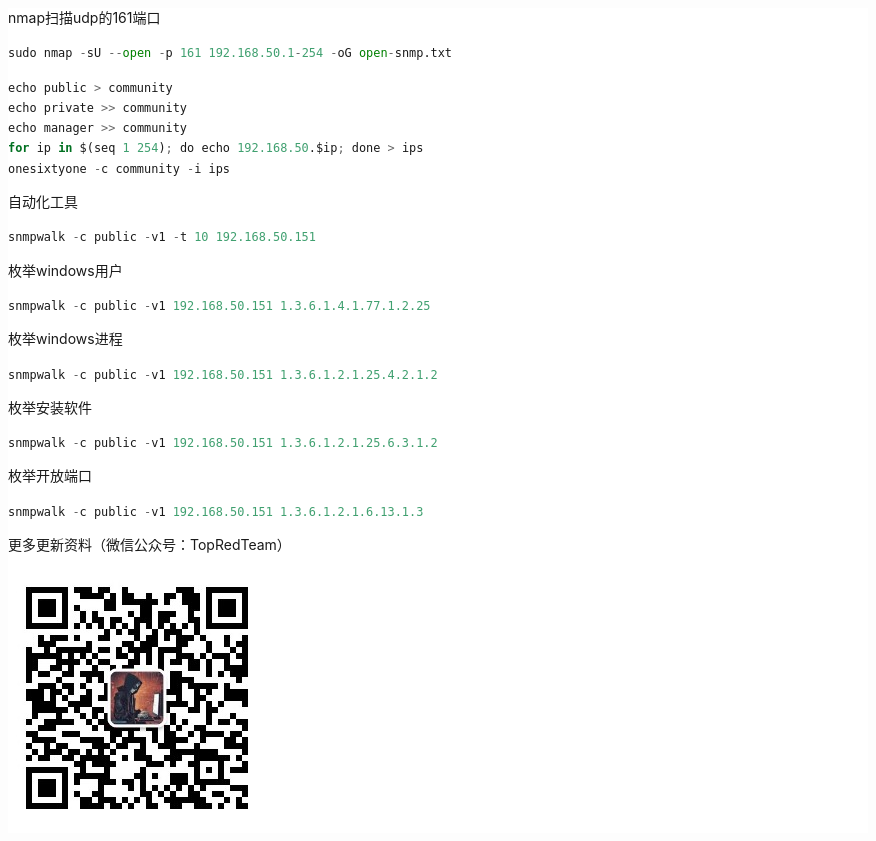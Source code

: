 nmap扫描udp的161端口

```python
sudo nmap -sU --open -p 161 192.168.50.1-254 -oG open-snmp.txt
```

```python
echo public > community
echo private >> community
echo manager >> community
for ip in $(seq 1 254); do echo 192.168.50.$ip; done > ips
onesixtyone -c community -i ips
```

自动化工具

```python
snmpwalk -c public -v1 -t 10 192.168.50.151
```

枚举windows用户

```python
snmpwalk -c public -v1 192.168.50.151 1.3.6.1.4.1.77.1.2.25
```

枚举windows进程

```python
snmpwalk -c public -v1 192.168.50.151 1.3.6.1.2.1.25.4.2.1.2
```

枚举安装软件

```python
snmpwalk -c public -v1 192.168.50.151 1.3.6.1.2.1.25.6.3.1.2
```

枚举开放端口

```python
snmpwalk -c public -v1 192.168.50.151 1.3.6.1.2.1.6.13.1.3
```

更多更新资料（微信公众号：TopRedTeam）

![](./qrcode.jpg)
